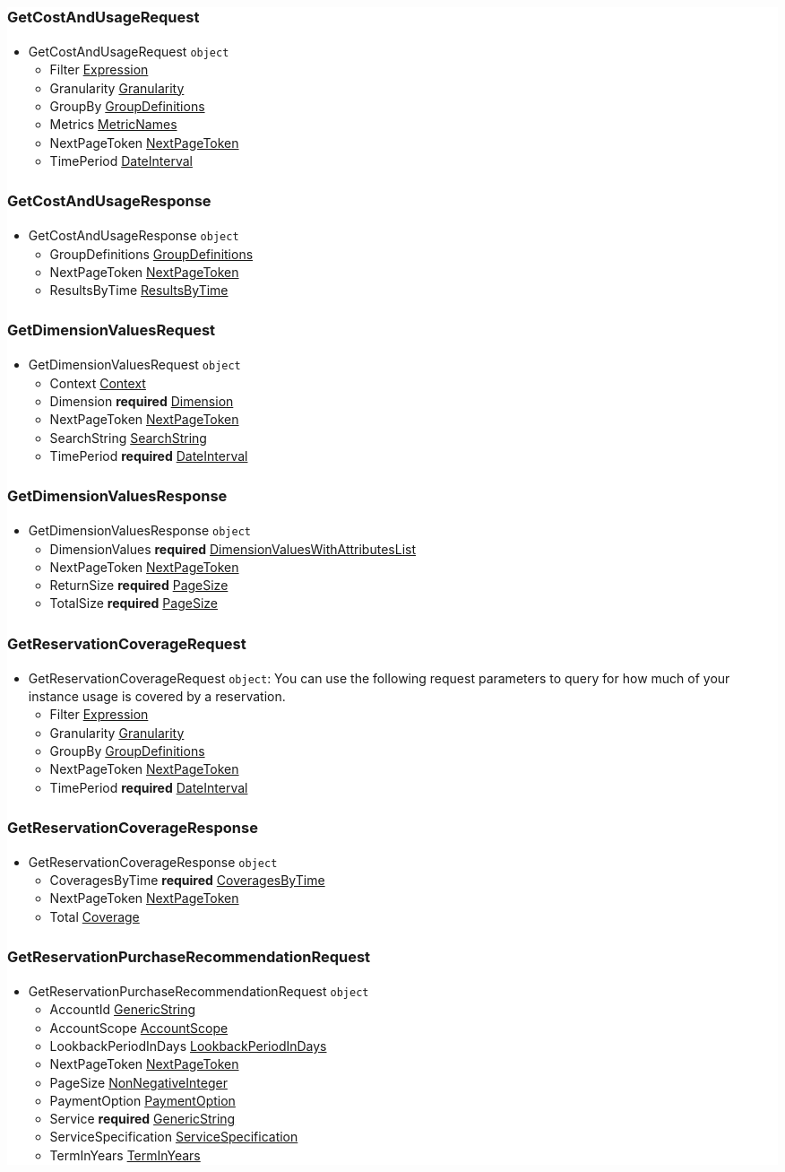 ### GetCostAndUsageRequest
* GetCostAndUsageRequest `object`
  * Filter [Expression](#expression)
  * Granularity [Granularity](#granularity)
  * GroupBy [GroupDefinitions](#groupdefinitions)
  * Metrics [MetricNames](#metricnames)
  * NextPageToken [NextPageToken](#nextpagetoken)
  * TimePeriod [DateInterval](#dateinterval)

### GetCostAndUsageResponse
* GetCostAndUsageResponse `object`
  * GroupDefinitions [GroupDefinitions](#groupdefinitions)
  * NextPageToken [NextPageToken](#nextpagetoken)
  * ResultsByTime [ResultsByTime](#resultsbytime)

### GetDimensionValuesRequest
* GetDimensionValuesRequest `object`
  * Context [Context](#context)
  * Dimension **required** [Dimension](#dimension)
  * NextPageToken [NextPageToken](#nextpagetoken)
  * SearchString [SearchString](#searchstring)
  * TimePeriod **required** [DateInterval](#dateinterval)

### GetDimensionValuesResponse
* GetDimensionValuesResponse `object`
  * DimensionValues **required** [DimensionValuesWithAttributesList](#dimensionvalueswithattributeslist)
  * NextPageToken [NextPageToken](#nextpagetoken)
  * ReturnSize **required** [PageSize](#pagesize)
  * TotalSize **required** [PageSize](#pagesize)

### GetReservationCoverageRequest
* GetReservationCoverageRequest `object`: You can use the following request parameters to query for how much of your instance usage is covered by a reservation.
  * Filter [Expression](#expression)
  * Granularity [Granularity](#granularity)
  * GroupBy [GroupDefinitions](#groupdefinitions)
  * NextPageToken [NextPageToken](#nextpagetoken)
  * TimePeriod **required** [DateInterval](#dateinterval)

### GetReservationCoverageResponse
* GetReservationCoverageResponse `object`
  * CoveragesByTime **required** [CoveragesByTime](#coveragesbytime)
  * NextPageToken [NextPageToken](#nextpagetoken)
  * Total [Coverage](#coverage)

### GetReservationPurchaseRecommendationRequest
* GetReservationPurchaseRecommendationRequest `object`
  * AccountId [GenericString](#genericstring)
  * AccountScope [AccountScope](#accountscope)
  * LookbackPeriodInDays [LookbackPeriodInDays](#lookbackperiodindays)
  * NextPageToken [NextPageToken](#nextpagetoken)
  * PageSize [NonNegativeInteger](#nonnegativeinteger)
  * PaymentOption [PaymentOption](#paymentoption)
  * Service **required** [GenericString](#genericstring)
  * ServiceSpecification [ServiceSpecification](#servicespecification)
  * TermInYears [TermInYears](#terminyears)
